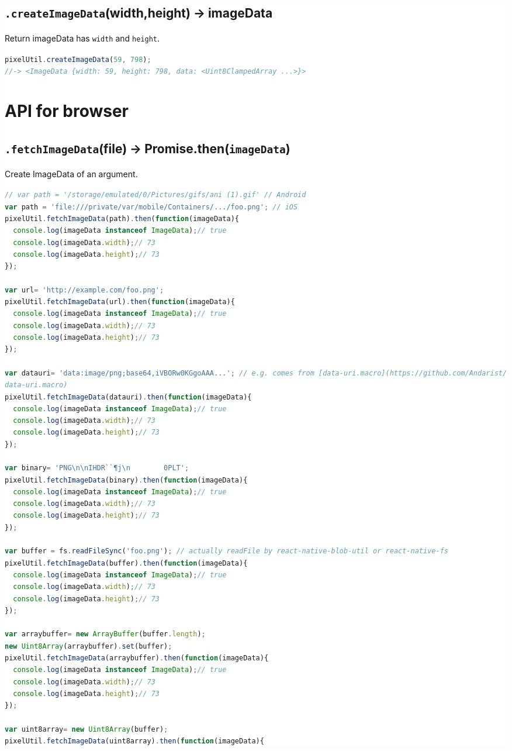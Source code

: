 ## `.createImageData`(width,height) -> imageData
Return imageData has `width` and `height`.

```js
pixelUtil.createImageData(59, 798);
//-> <ImageData {width: 59, height: 798, data: <Uint8ClampedArray ...>}>
```

# API for browser

## `.fetchImageData`(file) -> Promise.then(`imageData`)
Create ImageData of an argument.

```js
// var path = '/storage/emulated/0/Pictures/gifs/ani (1).gif' // Android
var path = 'file:///private/var/mobile/Containers/.../foo.png'; // iOS
pixelUtil.fetchImageData(path).then(function(imageData){
  console.log(imageData instanceof ImageData);// true
  console.log(imageData.width);// 73
  console.log(imageData.height);// 73
});

var url= 'http://example.com/foo.png';
pixelUtil.fetchImageData(url).then(function(imageData){
  console.log(imageData instanceof ImageData);// true
  console.log(imageData.width);// 73
  console.log(imageData.height);// 73
});

var datauri= 'data:image/png;base64,iVBORw0KGgoAAA...'; // e.g. comes from [data-uri.macro](https://github.com/Andarist/data-uri.macro)
pixelUtil.fetchImageData(datauri).then(function(imageData){
  console.log(imageData instanceof ImageData);// true
  console.log(imageData.width);// 73
  console.log(imageData.height);// 73
});

var binary= 'PNG\n\nIHDR``¶j\n        0PLT';
pixelUtil.fetchImageData(binary).then(function(imageData){
  console.log(imageData instanceof ImageData);// true
  console.log(imageData.width);// 73
  console.log(imageData.height);// 73
});

var buffer = fs.readFileSync('foo.png'); // actually readFile by react-native-blob-util or react-native-fs
pixelUtil.fetchImageData(buffer).then(function(imageData){
  console.log(imageData instanceof ImageData);// true
  console.log(imageData.width);// 73
  console.log(imageData.height);// 73
});

var arraybuffer= new ArrayBuffer(buffer.length);
new Uint8Array(arraybuffer).set(buffer);
pixelUtil.fetchImageData(arraybuffer).then(function(imageData){
  console.log(imageData instanceof ImageData);// true
  console.log(imageData.width);// 73
  console.log(imageData.height);// 73
});

var uint8array= new Uint8Array(buffer);
pixelUtil.fetchImageData(uint8array).then(function(imageData){
```